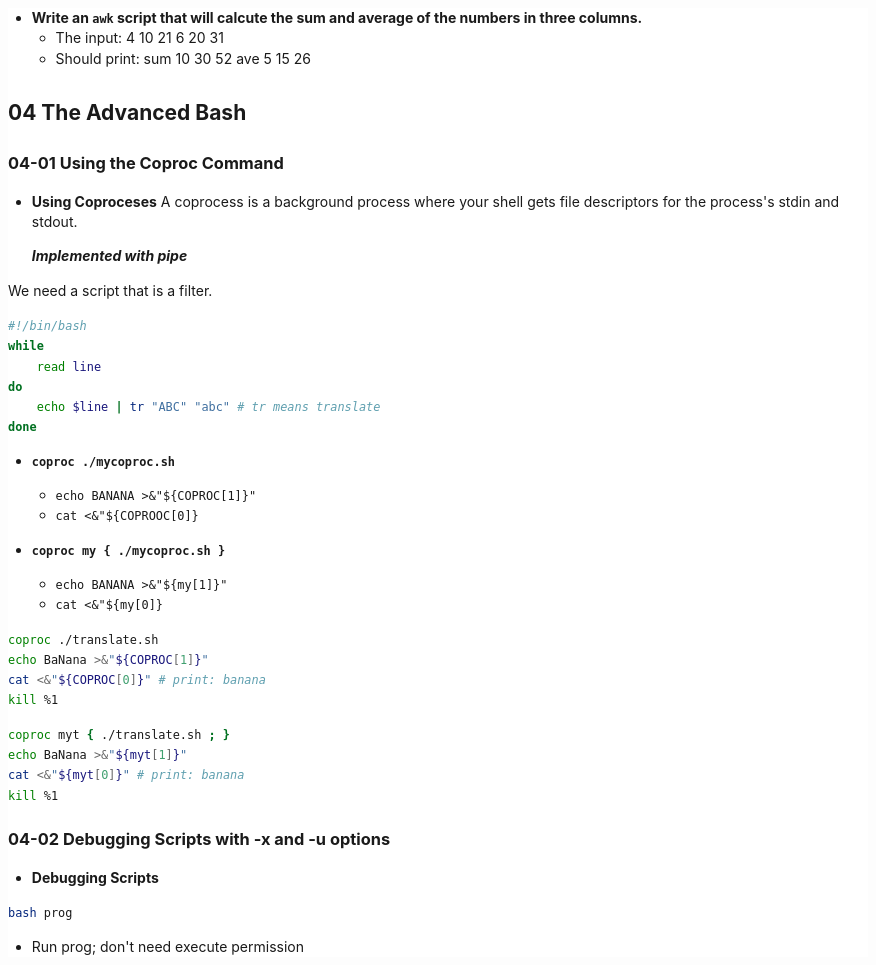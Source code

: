 - **Write an `awk` script that will calcute the sum and average of the numbers in three columns.**
    - The input:
        4   10  21
        6   20  31
    - Should print:
        sum 10 30 52
        ave 5 15 26

## 04 The Advanced Bash

### 04-01 Using the Coproc Command

- **Using Coproceses**
    A coprocess is a background process where your shell gets file descriptors for the process's stdin and stdout.

    ***Implemented with pipe***

We need a script that is a filter.
```sh
#!/bin/bash
while 
    read line
do 
    echo $line | tr "ABC" "abc" # tr means translate
done
```

- **`coproc ./mycoproc.sh`**
    - `echo BANANA >&"${COPROC[1]}"`
    - `cat <&"${COPROOC[0]}`

- **`coproc my { ./mycoproc.sh }`**
    - `echo BANANA >&"${my[1]}"`
    - `cat <&"${my[0]}`

```sh
coproc ./translate.sh
echo BaNana >&"${COPROC[1]}"
cat <&"${COPROC[0]}" # print: banana
kill %1
```

```sh
coproc myt { ./translate.sh ; }
echo BaNana >&"${myt[1]}"
cat <&"${myt[0]}" # print: banana
kill %1
```

### 04-02 Debugging Scripts with -x and -u options

- **Debugging Scripts**

```sh
bash prog
```
- Run prog; don't need execute permission
